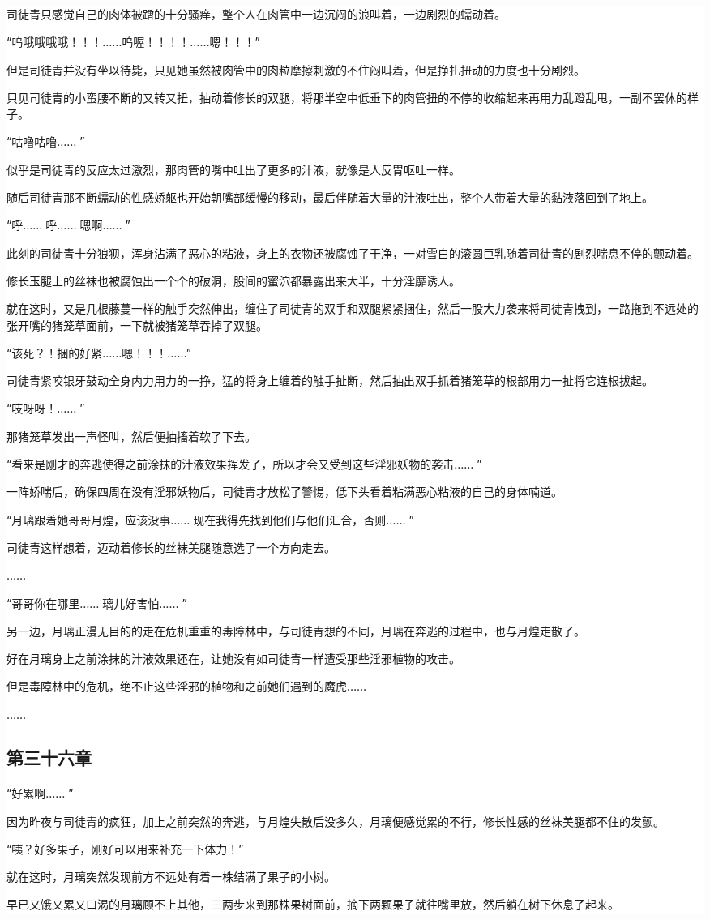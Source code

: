 司徒青只感觉自己的肉体被蹭的十分骚痒，整个人在肉管中一边沉闷的浪叫着，一边剧烈的蠕动着。

“呜哦哦哦哦！！！……呜喔！！！！……嗯！！！”

但是司徒青并没有坐以待毙，只见她虽然被肉管中的肉粒摩擦刺激的不住闷叫着，但是挣扎扭动的力度也十分剧烈。

只见司徒青的小蛮腰不断的又转又扭，抽动着修长的双腿，将那半空中低垂下的肉管扭的不停的收缩起来再用力乱蹬乱甩，一副不罢休的样子。  

“咕噜咕噜…… ”

似乎是司徒青的反应太过激烈，那肉管的嘴中吐出了更多的汁液，就像是人反胃呕吐一样。

随后司徒青那不断蠕动的性感娇躯也开始朝嘴部缓慢的移动，最后伴随着大量的汁液吐出，整个人带着大量的黏液落回到了地上。

“呼…… 呼…… 嗯啊…… ”

此刻的司徒青十分狼狈，浑身沾满了恶心的粘液，身上的衣物还被腐蚀了干净，一对雪白的滚圆巨乳随着司徒青的剧烈喘息不停的颤动着。

修长玉腿上的丝袜也被腐蚀出一个个的破洞，股间的蜜泬都暴露出来大半，十分淫靡诱人。

就在这时，又是几根藤蔓一样的触手突然伸出，缠住了司徒青的双手和双腿紧紧捆住，然后一股大力袭来将司徒青拽到，一路拖到不远处的张开嘴的猪笼草面前，一下就被猪笼草吞掉了双腿。

“该死？！捆的好紧……嗯！！！……”

司徒青紧咬银牙鼓动全身内力用力的一挣，猛的将身上缠着的触手扯断，然后抽出双手抓着猪笼草的根部用力一扯将它连根拔起。

“吱呀呀！…… ”

那猪笼草发出一声怪叫，然后便抽搐着软了下去。

“看来是刚才的奔逃使得之前涂抹的汁液效果挥发了，所以才会又受到这些淫邪妖物的袭击…… ”

一阵娇喘后，确保四周在没有淫邪妖物后，司徒青才放松了警惕，低下头看着粘满恶心粘液的自己的身体喃道。

“月璃跟着她哥哥月煌，应该没事…… 现在我得先找到他们与他们汇合，否则……  ”

司徒青这样想着，迈动着修长的丝袜美腿随意选了一个方向走去。

…… 

“哥哥你在哪里…… 璃儿好害怕…… ”

另一边，月璃正漫无目的的走在危机重重的毒障林中，与司徒青想的不同，月璃在奔逃的过程中，也与月煌走散了。

好在月璃身上之前涂抹的汁液效果还在，让她没有如司徒青一样遭受那些淫邪植物的攻击。

但是毒障林中的危机，绝不止这些淫邪的植物和之前她们遇到的魔虎…… 

……



## 第三十六章


“好累啊…… ” 

因为昨夜与司徒青的疯狂，加上之前突然的奔逃，与月煌失散后没多久，月璃便感觉累的不行，修长性感的丝袜美腿都不住的发颤。

“咦？好多果子，刚好可以用来补充一下体力！”

就在这时，月璃突然发现前方不远处有着一株结满了果子的小树。

早已又饿又累又口渴的月璃顾不上其他，三两步来到那株果树面前，摘下两颗果子就往嘴里放，然后躺在树下休息了起来。 
